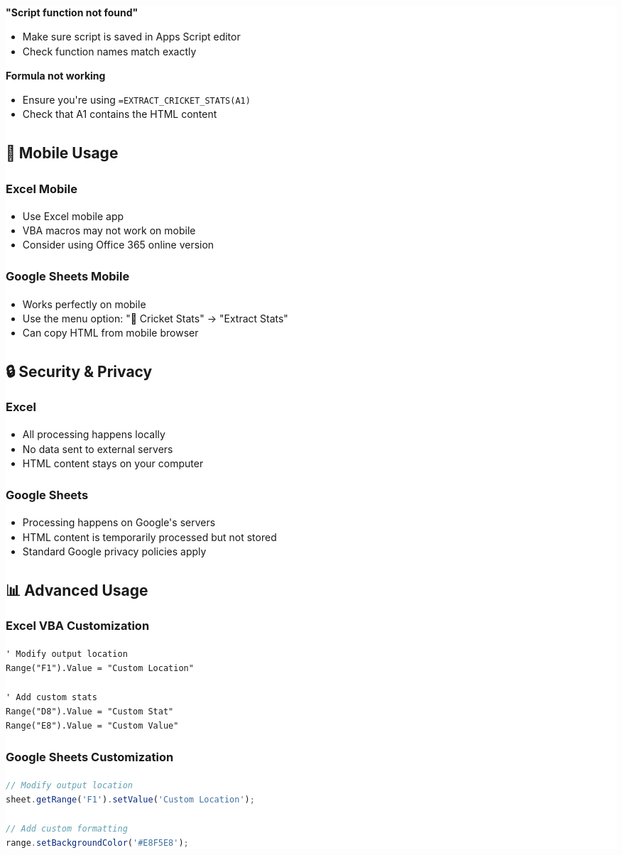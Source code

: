 **"Script function not found"**
- Make sure script is saved in Apps Script editor
- Check function names match exactly

**Formula not working**
- Ensure you're using `=EXTRACT_CRICKET_STATS(A1)`
- Check that A1 contains the HTML content

## 📱 Mobile Usage

### Excel Mobile
- Use Excel mobile app
- VBA macros may not work on mobile
- Consider using Office 365 online version

### Google Sheets Mobile
- Works perfectly on mobile
- Use the menu option: "🏏 Cricket Stats" → "Extract Stats"
- Can copy HTML from mobile browser

## 🔒 Security & Privacy

### Excel
- All processing happens locally
- No data sent to external servers
- HTML content stays on your computer

### Google Sheets
- Processing happens on Google's servers
- HTML content is temporarily processed but not stored
- Standard Google privacy policies apply

## 📊 Advanced Usage

### Excel VBA Customization
```vba
' Modify output location
Range("F1").Value = "Custom Location"

' Add custom stats
Range("D8").Value = "Custom Stat"
Range("E8").Value = "Custom Value"
```

### Google Sheets Customization
```javascript
// Modify output location
sheet.getRange('F1').setValue('Custom Location');

// Add custom formatting
range.setBackgroundColor('#E8F5E8');
```
